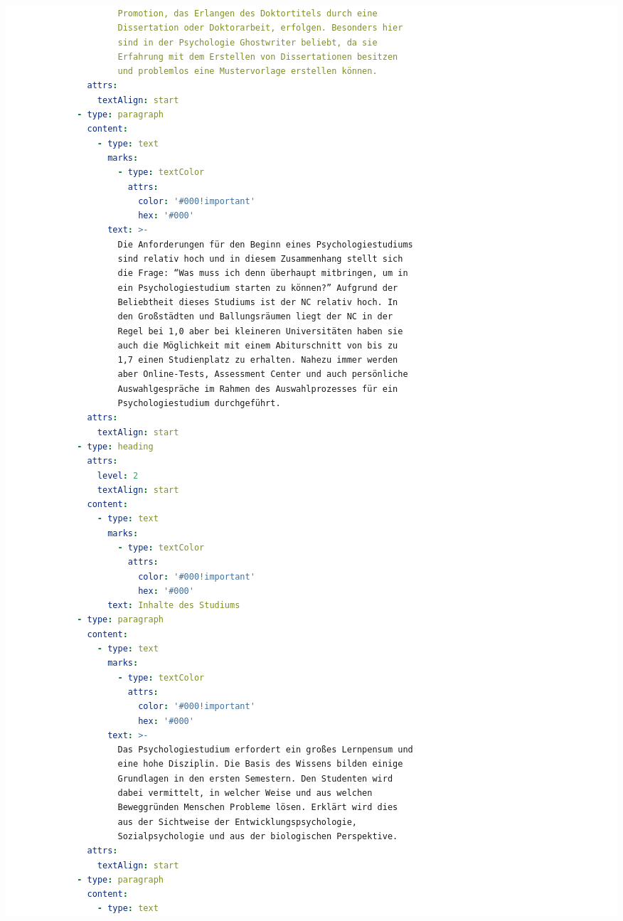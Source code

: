 ```yaml
                      Promotion, das Erlangen des Doktortitels durch eine
                      Dissertation oder Doktorarbeit, erfolgen. Besonders hier
                      sind in der Psychologie Ghostwriter beliebt, da sie
                      Erfahrung mit dem Erstellen von Dissertationen besitzen
                      und problemlos eine Mustervorlage erstellen können.
                attrs:
                  textAlign: start
              - type: paragraph
                content:
                  - type: text
                    marks:
                      - type: textColor
                        attrs:
                          color: '#000!important'
                          hex: '#000'
                    text: >-
                      Die Anforderungen für den Beginn eines Psychologiestudiums
                      sind relativ hoch und in diesem Zusammenhang stellt sich
                      die Frage: “Was muss ich denn überhaupt mitbringen, um in
                      ein Psychologiestudium starten zu können?” Aufgrund der
                      Beliebtheit dieses Studiums ist der NC relativ hoch. In
                      den Großstädten und Ballungsräumen liegt der NC in der
                      Regel bei 1,0 aber bei kleineren Universitäten haben sie
                      auch die Möglichkeit mit einem Abiturschnitt von bis zu
                      1,7 einen Studienplatz zu erhalten. Nahezu immer werden
                      aber Online-Tests, Assessment Center und auch persönliche
                      Auswahlgespräche im Rahmen des Auswahlprozesses für ein
                      Psychologiestudium durchgeführt.
                attrs:
                  textAlign: start
              - type: heading
                attrs:
                  level: 2
                  textAlign: start
                content:
                  - type: text
                    marks:
                      - type: textColor
                        attrs:
                          color: '#000!important'
                          hex: '#000'
                    text: Inhalte des Studiums
              - type: paragraph
                content:
                  - type: text
                    marks:
                      - type: textColor
                        attrs:
                          color: '#000!important'
                          hex: '#000'
                    text: >-
                      Das Psychologiestudium erfordert ein großes Lernpensum und
                      eine hohe Disziplin. Die Basis des Wissens bilden einige
                      Grundlagen in den ersten Semestern. Den Studenten wird
                      dabei vermittelt, in welcher Weise und aus welchen
                      Beweggründen Menschen Probleme lösen. Erklärt wird dies
                      aus der Sichtweise der Entwicklungspsychologie,
                      Sozialpsychologie und aus der biologischen Perspektive.
                attrs:
                  textAlign: start
              - type: paragraph
                content:
                  - type: text
```